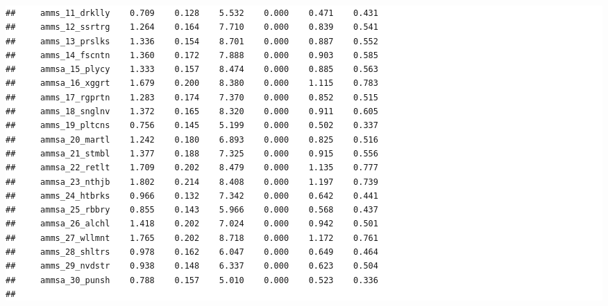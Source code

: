     ##     amms_11_drklly    0.709    0.128    5.532    0.000    0.471    0.431
    ##     amms_12_ssrtrg    1.264    0.164    7.710    0.000    0.839    0.541
    ##     amms_13_prslks    1.336    0.154    8.701    0.000    0.887    0.552
    ##     amms_14_fscntn    1.360    0.172    7.888    0.000    0.903    0.585
    ##     ammsa_15_plycy    1.333    0.157    8.474    0.000    0.885    0.563
    ##     ammsa_16_xggrt    1.679    0.200    8.380    0.000    1.115    0.783
    ##     amms_17_rgprtn    1.283    0.174    7.370    0.000    0.852    0.515
    ##     amms_18_snglnv    1.372    0.165    8.320    0.000    0.911    0.605
    ##     amms_19_pltcns    0.756    0.145    5.199    0.000    0.502    0.337
    ##     ammsa_20_martl    1.242    0.180    6.893    0.000    0.825    0.516
    ##     ammsa_21_stmbl    1.377    0.188    7.325    0.000    0.915    0.556
    ##     ammsa_22_retlt    1.709    0.202    8.479    0.000    1.135    0.777
    ##     ammsa_23_nthjb    1.802    0.214    8.408    0.000    1.197    0.739
    ##     amms_24_htbrks    0.966    0.132    7.342    0.000    0.642    0.441
    ##     ammsa_25_rbbry    0.855    0.143    5.966    0.000    0.568    0.437
    ##     ammsa_26_alchl    1.418    0.202    7.024    0.000    0.942    0.501
    ##     amms_27_wllmnt    1.765    0.202    8.718    0.000    1.172    0.761
    ##     amms_28_shltrs    0.978    0.162    6.047    0.000    0.649    0.464
    ##     amms_29_nvdstr    0.938    0.148    6.337    0.000    0.623    0.504
    ##     ammsa_30_punsh    0.788    0.157    5.010    0.000    0.523    0.336
    ## 